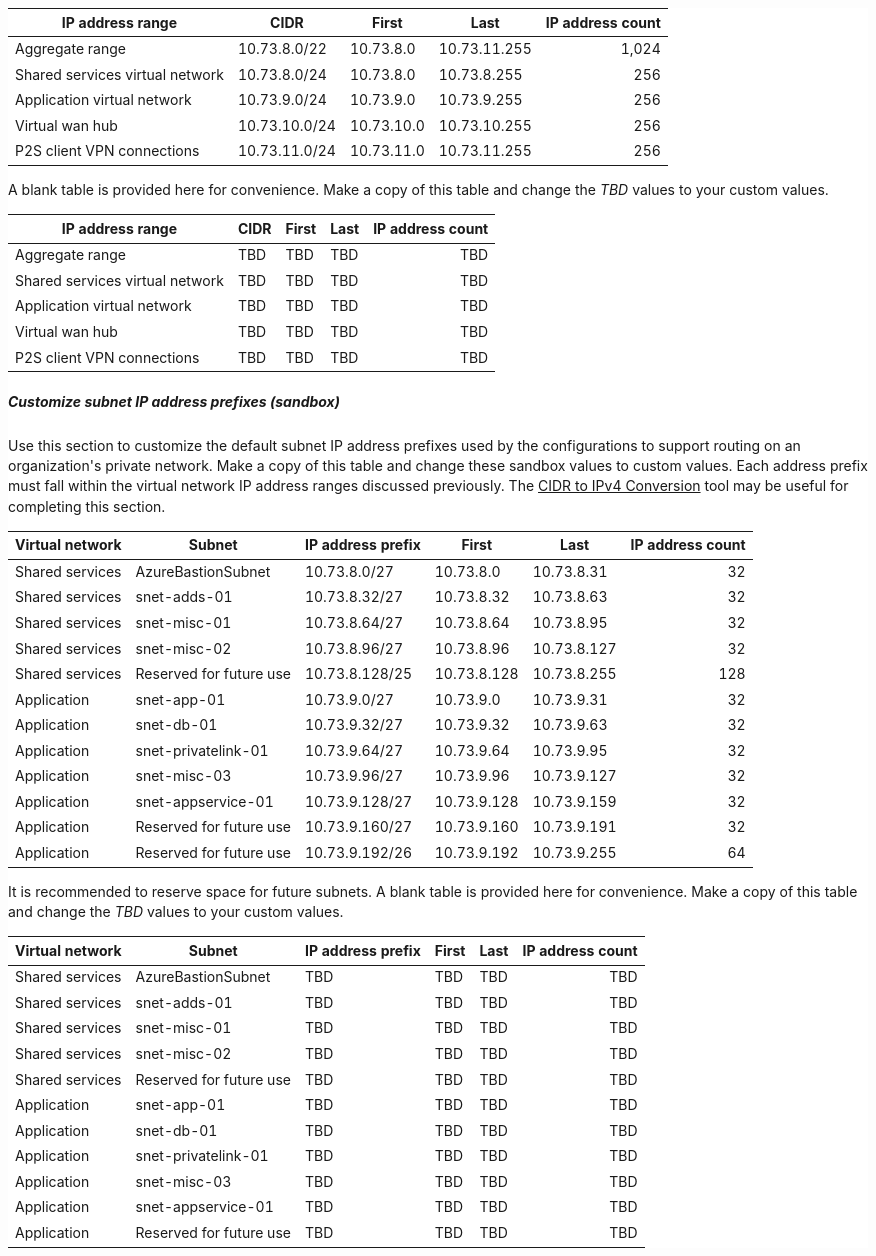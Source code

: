 IP address range | CIDR | First | Last | IP address count
--- | --- | --- | --- | --:
Aggregate range | 10.73.8.0/22 | 10.73.8.0 | 10.73.11.255 | 1,024
Shared services virtual network | 10.73.8.0/24  | 10.73.8.0 | 10.73.8.255 | 256
Application virtual network | 10.73.9.0/24 | 10.73.9.0 | 10.73.9.255 | 256
Virtual wan hub | 10.73.10.0/24 | 10.73.10.0 | 10.73.10.255 | 256
P2S client VPN connections | 10.73.11.0/24 | 10.73.11.0 | 10.73.11.255 | 256

A blank table is provided here for convenience. Make a copy of this table and change the *TBD* values to your custom values.

IP address range | CIDR | First | Last | IP address count
--- | --- | --- | --- | --:
Aggregate range | TBD | TBD | TBD | TBD
Shared services virtual network | TBD  | TBD | TBD | TBD
Application virtual network | TBD | TBD | TBD | TBD
Virtual wan hub | TBD | TBD | TBD | TBD
P2S client VPN connections | TBD | TBD | TBD | TBD

##### Customize subnet IP address prefixes (sandbox)

Use this section to customize the default subnet IP address prefixes used by the configurations to support routing on an organization's private network. Make a copy of this table and change these sandbox values to custom values. Each address prefix must fall within the virtual network IP address ranges discussed previously. The [CIDR to IPv4 Conversion](https://ipaddressguide.com/cidr) tool may be useful for completing this section.

Virtual network | Subnet | IP address prefix | First | Last | IP address count
--- | --- | --- | --- | --- | --:
Shared services | AzureBastionSubnet | 10.73.8.0/27 | 10.73.8.0 | 10.73.8.31 | 32
Shared services | snet-adds-01 | 10.73.8.32/27 | 10.73.8.32 | 10.73.8.63 | 32
Shared services | snet-misc-01 | 10.73.8.64/27 | 10.73.8.64 | 10.73.8.95 | 32
Shared services | snet-misc-02 | 10.73.8.96/27 | 10.73.8.96 | 10.73.8.127 | 32
Shared services | Reserved for future use | 10.73.8.128/25 | 10.73.8.128 | 10.73.8.255 | 128
Application | snet-app-01 | 10.73.9.0/27 | 10.73.9.0 | 10.73.9.31 | 32
Application | snet-db-01 | 10.73.9.32/27 | 10.73.9.32 | 10.73.9.63 | 32
Application | snet-privatelink-01 | 10.73.9.64/27 | 10.73.9.64 | 10.73.9.95 | 32
Application | snet-misc-03 | 10.73.9.96/27 | 10.73.9.96 | 10.73.9.127 | 32
Application | snet-appservice-01 | 10.73.9.128/27 | 10.73.9.128 | 10.73.9.159 | 32
Application | Reserved for future use | 10.73.9.160/27 | 10.73.9.160 | 10.73.9.191 | 32
Application | Reserved for future use | 10.73.9.192/26 | 10.73.9.192 | 10.73.9.255 | 64

It is recommended to reserve space for future subnets. A blank table is provided here for convenience. Make a copy of this table and change the *TBD* values to your custom values.

Virtual network | Subnet | IP address prefix | First | Last | IP address count
--- | --- | --- | --- | --- | --:
Shared services | AzureBastionSubnet | TBD | TBD | TBD | TBD
Shared services | snet-adds-01 | TBD | TBD | TBD | TBD
Shared services | snet-misc-01 | TBD | TBD | TBD | TBD
Shared services | snet-misc-02 | TBD | TBD | TBD | TBD
Shared services | Reserved for future use | TBD | TBD | TBD | TBD
Application | snet-app-01 | TBD | TBD | TBD | TBD
Application | snet-db-01 | TBD | TBD | TBD | TBD
Application | snet-privatelink-01 | TBD | TBD | TBD | TBD
Application | snet-misc-03 | TBD | TBD | TBD | TBD
Application | snet-appservice-01 | TBD | TBD | TBD | TBD
Application | Reserved for future use | TBD | TBD | TBD | TBD
